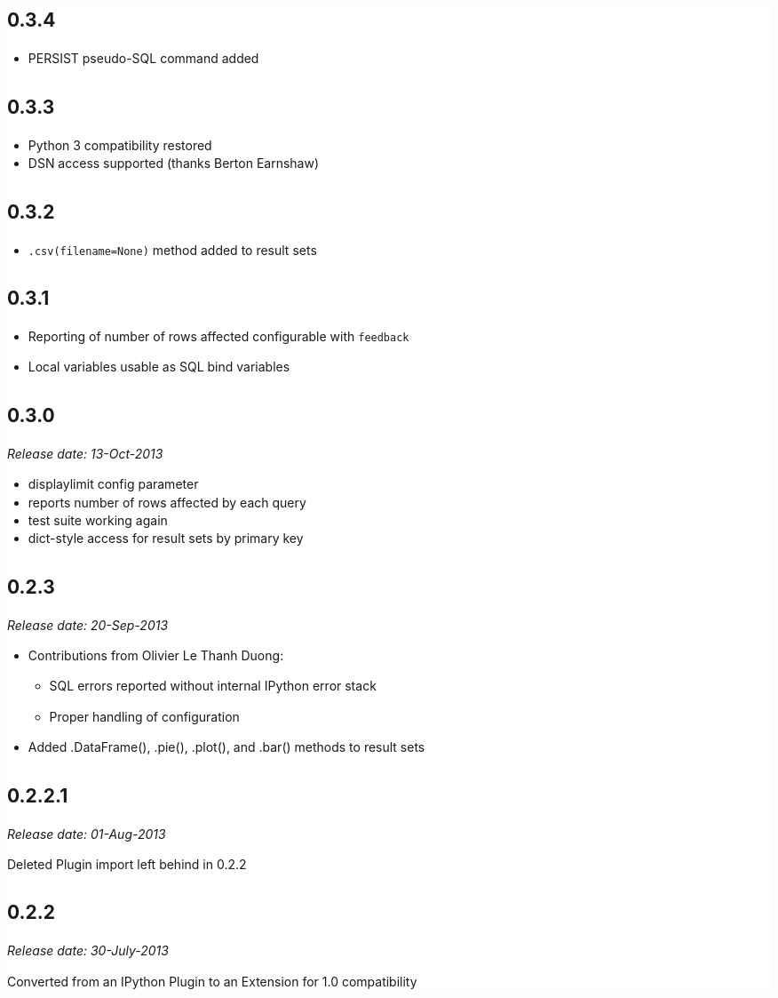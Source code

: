## 0.3.4

* PERSIST pseudo-SQL command added

## 0.3.3

* Python 3 compatibility restored
* DSN access supported (thanks Berton Earnshaw)

## 0.3.2

* `.csv(filename=None)` method added to result sets

## 0.3.1

* Reporting of number of rows affected configurable with `feedback`

* Local variables usable as SQL bind variables

## 0.3.0

*Release date: 13-Oct-2013*

* displaylimit config parameter
* reports number of rows affected by each query
* test suite working again
* dict-style access for result sets by primary key

## 0.2.3

*Release date: 20-Sep-2013*

* Contributions from Olivier Le Thanh Duong:

  - SQL errors reported without internal IPython error stack

  - Proper handling of configuration


* Added .DataFrame(), .pie(), .plot(), and .bar() methods to
  result sets

## 0.2.2.1

*Release date: 01-Aug-2013*

Deleted Plugin import left behind in 0.2.2

## 0.2.2

*Release date: 30-July-2013*

Converted from an IPython Plugin to an Extension for 1.0 compatibility
